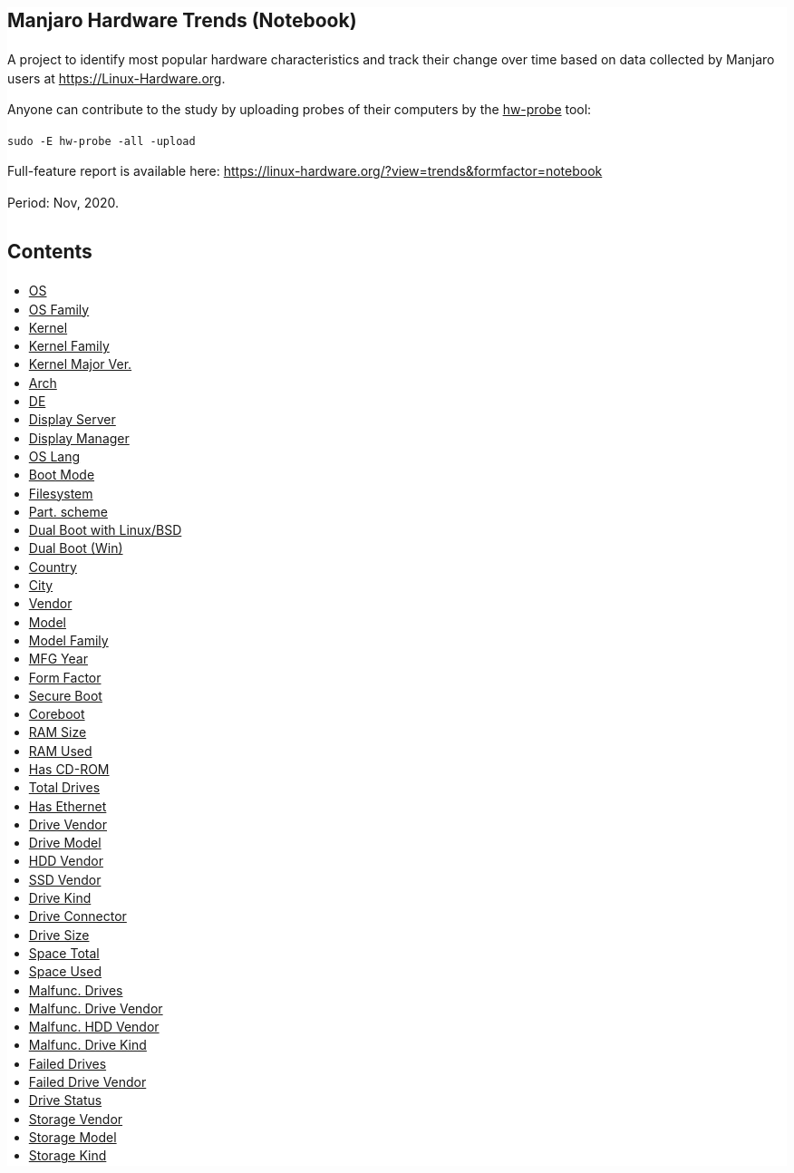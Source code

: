 Manjaro Hardware Trends (Notebook)
----------------------------------

A project to identify most popular hardware characteristics and track their change
over time based on data collected by Manjaro users at https://Linux-Hardware.org.

Anyone can contribute to the study by uploading probes of their computers by
the [hw-probe](https://github.com/linuxhw/hw-probe) tool:

    sudo -E hw-probe -all -upload

Full-feature report is available here: https://linux-hardware.org/?view=trends&formfactor=notebook

Period: Nov, 2020.

Contents
--------

- [ OS                       ](#os)
- [ OS Family                ](#os-family)
- [ Kernel                   ](#kernel)
- [ Kernel Family            ](#kernel-family)
- [ Kernel Major Ver.        ](#kernel-major-ver)
- [ Arch                     ](#arch)
- [ DE                       ](#de)
- [ Display Server           ](#display-server)
- [ Display Manager          ](#display-manager)
- [ OS Lang                  ](#os-lang)
- [ Boot Mode                ](#boot-mode)
- [ Filesystem               ](#filesystem)
- [ Part. scheme             ](#part-scheme)
- [ Dual Boot with Linux/BSD ](#dual-boot-with-linux/bsd)
- [ Dual Boot (Win)          ](#dual-boot-win)
- [ Country                  ](#country)
- [ City                     ](#city)
- [ Vendor                   ](#vendor)
- [ Model                    ](#model)
- [ Model Family             ](#model-family)
- [ MFG Year                 ](#mfg-year)
- [ Form Factor              ](#form-factor)
- [ Secure Boot              ](#secure-boot)
- [ Coreboot                 ](#coreboot)
- [ RAM Size                 ](#ram-size)
- [ RAM Used                 ](#ram-used)
- [ Has CD-ROM               ](#has-cd-rom)
- [ Total Drives             ](#total-drives)
- [ Has Ethernet             ](#has-ethernet)
- [ Drive Vendor             ](#drive-vendor)
- [ Drive Model              ](#drive-model)
- [ HDD Vendor               ](#hdd-vendor)
- [ SSD Vendor               ](#ssd-vendor)
- [ Drive Kind               ](#drive-kind)
- [ Drive Connector          ](#drive-connector)
- [ Drive Size               ](#drive-size)
- [ Space Total              ](#space-total)
- [ Space Used               ](#space-used)
- [ Malfunc. Drives          ](#malfunc-drives)
- [ Malfunc. Drive Vendor    ](#malfunc-drive-vendor)
- [ Malfunc. HDD Vendor      ](#malfunc-hdd-vendor)
- [ Malfunc. Drive Kind      ](#malfunc-drive-kind)
- [ Failed Drives            ](#failed-drives)
- [ Failed Drive Vendor      ](#failed-drive-vendor)
- [ Drive Status             ](#drive-status)
- [ Storage Vendor           ](#storage-vendor)
- [ Storage Model            ](#storage-model)
- [ Storage Kind             ](#storage-kind)